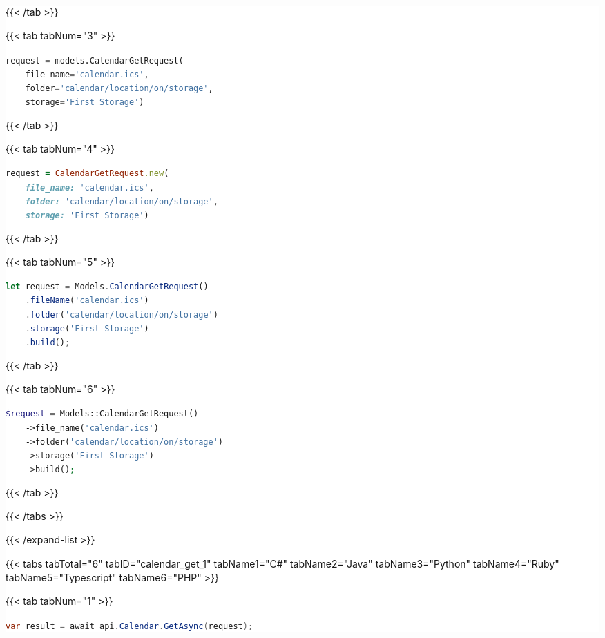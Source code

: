 {{< /tab >}}

{{< tab tabNum="3" >}}

```python
request = models.CalendarGetRequest(
    file_name='calendar.ics',
    folder='calendar/location/on/storage',
    storage='First Storage')
```

{{< /tab >}}

{{< tab tabNum="4" >}}

```ruby
request = CalendarGetRequest.new(
    file_name: 'calendar.ics',
    folder: 'calendar/location/on/storage',
    storage: 'First Storage')
```

{{< /tab >}}

{{< tab tabNum="5" >}}

```typescript
let request = Models.CalendarGetRequest()
    .fileName('calendar.ics')
    .folder('calendar/location/on/storage')
    .storage('First Storage')
    .build();
```

{{< /tab >}}

{{< tab tabNum="6" >}}

```php
$request = Models::CalendarGetRequest()
    ->file_name('calendar.ics')
    ->folder('calendar/location/on/storage')
    ->storage('First Storage')
    ->build();
```

{{< /tab >}}

{{< /tabs >}}

{{< /expand-list >}}

{{< tabs tabTotal="6" tabID="calendar_get_1" tabName1="C#" tabName2="Java" tabName3="Python" tabName4="Ruby" tabName5="Typescript" tabName6="PHP" >}}

{{< tab tabNum="1" >}}

```csharp
var result = await api.Calendar.GetAsync(request);
```
